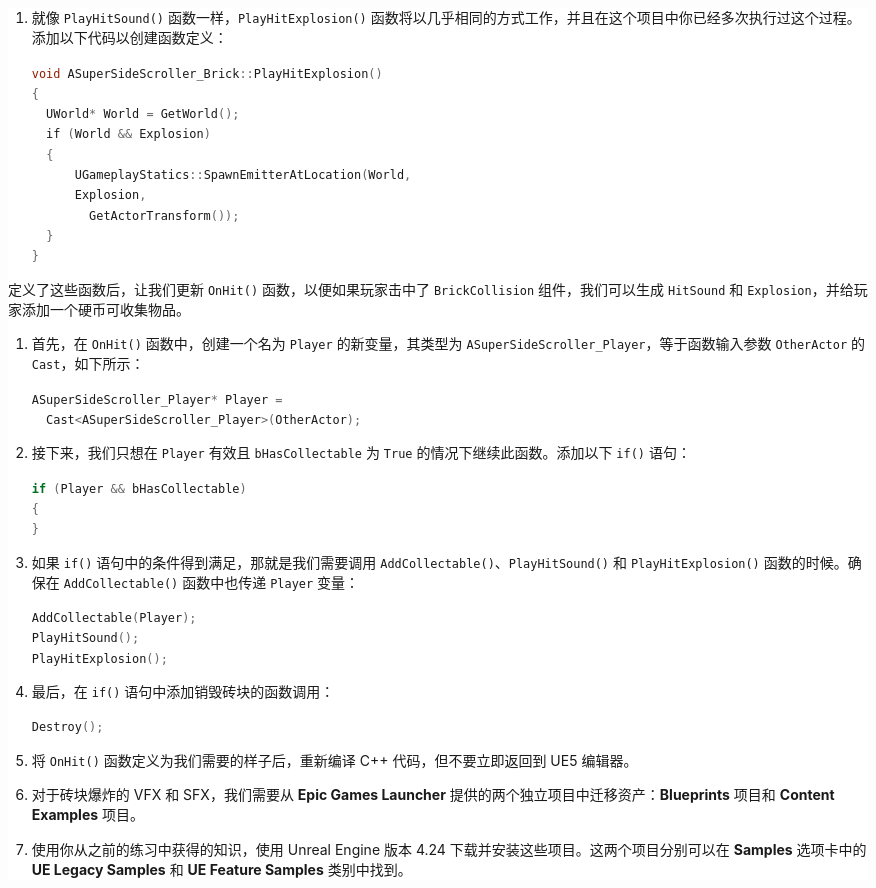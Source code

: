 1.  就像 `PlayHitSound()` 函数一样，`PlayHitExplosion()` 函数将以几乎相同的方式工作，并且在这个项目中你已经多次执行过这个过程。添加以下代码以创建函数定义：

    ```cpp
    void ASuperSideScroller_Brick::PlayHitExplosion()
    {
      UWorld* World = GetWorld();
      if (World && Explosion)
      {
          UGameplayStatics::SpawnEmitterAtLocation(World, 
          Explosion, 
            GetActorTransform());
      }
    }
    ```

定义了这些函数后，让我们更新 `OnHit()` 函数，以便如果玩家击中了 `BrickCollision` 组件，我们可以生成 `HitSound` 和 `Explosion`，并给玩家添加一个硬币可收集物品。

1.  首先，在 `OnHit()` 函数中，创建一个名为 `Player` 的新变量，其类型为 `ASuperSideScroller_Player`，等于函数输入参数 `OtherActor` 的 `Cast`，如下所示：

    ```cpp
    ASuperSideScroller_Player* Player = 
      Cast<ASuperSideScroller_Player>(OtherActor);
    ```

1.  接下来，我们只想在 `Player` 有效且 `bHasCollectable` 为 `True` 的情况下继续此函数。添加以下 `if()` 语句：

    ```cpp
    if (Player && bHasCollectable)
    {
    }
    ```

1.  如果 `if()` 语句中的条件得到满足，那就是我们需要调用 `AddCollectable()`、`PlayHitSound()` 和 `PlayHitExplosion()` 函数的时候。确保在 `AddCollectable()` 函数中也传递 `Player` 变量：

    ```cpp
    AddCollectable(Player);
    PlayHitSound();
    PlayHitExplosion();
    ```

1.  最后，在 `if()` 语句中添加销毁砖块的函数调用：

    ```cpp
    Destroy();
    ```

1.  将 `OnHit()` 函数定义为我们需要的样子后，重新编译 C++ 代码，但不要立即返回到 UE5 编辑器。

1.  对于砖块爆炸的 VFX 和 SFX，我们需要从 **Epic Games Launcher** 提供的两个独立项目中迁移资产：**Blueprints** 项目和 **Content Examples** 项目。

1.  使用你从之前的练习中获得的知识，使用 Unreal Engine 版本 4.24 下载并安装这些项目。这两个项目分别可以在 **Samples** 选项卡中的 **UE Legacy Samples** 和 **UE Feature Samples** 类别中找到。
